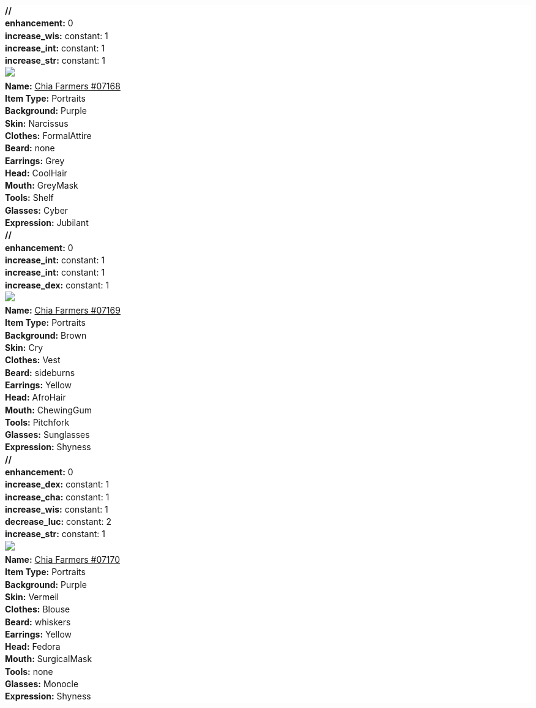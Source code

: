 <div><strong>//</strong></div><div><strong>enhancement:</strong> 0</div>
<div><strong>increase_wis:</strong> constant: 1</div>
<div><strong>increase_int:</strong> constant: 1</div>
<div><strong>increase_str:</strong> constant: 1</div>
</div>
<div class="item_thumbnail">
<a href="https://mintgarden.io/nfts/nft1kyfjdjh5n37vaanyjrvfpxwt2wavr2st0v97pye4x7l6ck8kptssj2f48f"><img loading="lazy" src="https://assets.mainnet.mintgarden.io/thumbnails/217efb31567b04226961de5ad874697e9ca548a71af226b33acc7d932b3f8834.webp"></a>
<div><strong>Name:</strong> <a href="https://mintgarden.io/nfts/nft1kyfjdjh5n37vaanyjrvfpxwt2wavr2st0v97pye4x7l6ck8kptssj2f48f">Chia Farmers #07168</a></div>
<div><strong>Item Type:</strong> Portraits</div>
<div><strong>Background:</strong> Purple</div>
<div><strong>Skin:</strong> Narcissus</div>
<div><strong>Clothes:</strong> FormalAttire</div>
<div><strong>Beard:</strong> none</div>
<div><strong>Earrings:</strong> Grey</div>
<div><strong>Head:</strong> CoolHair</div>
<div><strong>Mouth:</strong> GreyMask</div>
<div><strong>Tools:</strong> Shelf</div>
<div><strong>Glasses:</strong> Cyber</div>
<div><strong>Expression:</strong> Jubilant</div>
<div><strong>//</strong></div><div><strong>enhancement:</strong> 0</div>
<div><strong>increase_int:</strong> constant: 1</div>
<div><strong>increase_int:</strong> constant: 1</div>
<div><strong>increase_dex:</strong> constant: 1</div>
</div>
<div class="item_thumbnail">
<a href="https://mintgarden.io/nfts/nft1wcy28a7jd9s7dfcv7rhv3k0laeqjq8pdudhzqs2su6lhk9tznhfqvdgmpw"><img loading="lazy" src="https://assets.mainnet.mintgarden.io/thumbnails/a9c0ec28e8a8adc729c220f1a9cccadf6e945b441b79846c400c7d4f6e45642b.webp"></a>
<div><strong>Name:</strong> <a href="https://mintgarden.io/nfts/nft1wcy28a7jd9s7dfcv7rhv3k0laeqjq8pdudhzqs2su6lhk9tznhfqvdgmpw">Chia Farmers #07169</a></div>
<div><strong>Item Type:</strong> Portraits</div>
<div><strong>Background:</strong> Brown</div>
<div><strong>Skin:</strong> Cry</div>
<div><strong>Clothes:</strong> Vest</div>
<div><strong>Beard:</strong> sideburns</div>
<div><strong>Earrings:</strong> Yellow</div>
<div><strong>Head:</strong> AfroHair</div>
<div><strong>Mouth:</strong> ChewingGum</div>
<div><strong>Tools:</strong> Pitchfork</div>
<div><strong>Glasses:</strong> Sunglasses</div>
<div><strong>Expression:</strong> Shyness</div>
<div><strong>//</strong></div><div><strong>enhancement:</strong> 0</div>
<div><strong>increase_dex:</strong> constant: 1</div>
<div><strong>increase_cha:</strong> constant: 1</div>
<div><strong>increase_wis:</strong> constant: 1</div>
<div><strong>decrease_luc:</strong> constant: 2</div>
<div><strong>increase_str:</strong> constant: 1</div>
</div>
<div class="item_thumbnail">
<a href="https://mintgarden.io/nfts/nft16vjmg29nm4zgjzz6hu5mevhylvrvurlfslt3xucmeqcm9n2lcvns6slj6y"><img loading="lazy" src="https://assets.mainnet.mintgarden.io/thumbnails/907d7c58958b550ea74e7243c88b33d4920ef525d5516c5824a89a50c46beb5e.webp"></a>
<div><strong>Name:</strong> <a href="https://mintgarden.io/nfts/nft16vjmg29nm4zgjzz6hu5mevhylvrvurlfslt3xucmeqcm9n2lcvns6slj6y">Chia Farmers #07170</a></div>
<div><strong>Item Type:</strong> Portraits</div>
<div><strong>Background:</strong> Purple</div>
<div><strong>Skin:</strong> Vermeil</div>
<div><strong>Clothes:</strong> Blouse</div>
<div><strong>Beard:</strong> whiskers</div>
<div><strong>Earrings:</strong> Yellow</div>
<div><strong>Head:</strong> Fedora</div>
<div><strong>Mouth:</strong> SurgicalMask</div>
<div><strong>Tools:</strong> none</div>
<div><strong>Glasses:</strong> Monocle</div>
<div><strong>Expression:</strong> Shyness</div>